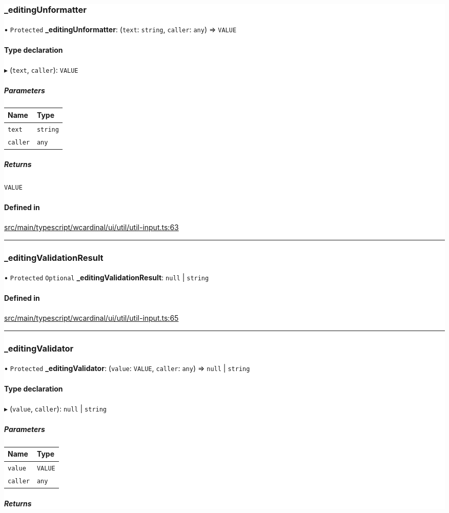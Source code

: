 ### \_editingUnformatter

• `Protected` **\_editingUnformatter**: (`text`: `string`, `caller`: `any`) => `VALUE`

#### Type declaration

▸ (`text`, `caller`): `VALUE`

##### Parameters

| Name | Type |
| :------ | :------ |
| `text` | `string` |
| `caller` | `any` |

##### Returns

`VALUE`

#### Defined in

[src/main/typescript/wcardinal/ui/util/util-input.ts:63](https://github.com/winter-cardinal/winter-cardinal-ui/blob/v0.310.1/src/main/typescript/wcardinal/ui/util/util-input.ts#L63)

___

### \_editingValidationResult

• `Protected` `Optional` **\_editingValidationResult**: ``null`` \| `string`

#### Defined in

[src/main/typescript/wcardinal/ui/util/util-input.ts:65](https://github.com/winter-cardinal/winter-cardinal-ui/blob/v0.310.1/src/main/typescript/wcardinal/ui/util/util-input.ts#L65)

___

### \_editingValidator

• `Protected` **\_editingValidator**: (`value`: `VALUE`, `caller`: `any`) => ``null`` \| `string`

#### Type declaration

▸ (`value`, `caller`): ``null`` \| `string`

##### Parameters

| Name | Type |
| :------ | :------ |
| `value` | `VALUE` |
| `caller` | `any` |

##### Returns
